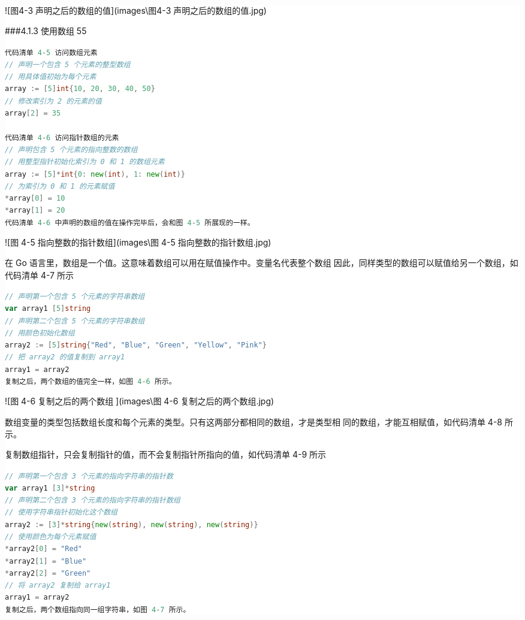 ![图4-3 声明之后的数组的值](images\图4-3 声明之后的数组的值.jpg)

###4.1.3 使用数组 55

```go
代码清单 4-5 访问数组元素
// 声明一个包含 5 个元素的整型数组
// 用具体值初始为每个元素
array := [5]int{10, 20, 30, 40, 50}
// 修改索引为 2 的元素的值
array[2] = 35

代码清单 4-6 访问指针数组的元素
// 声明包含 5 个元素的指向整数的数组
// 用整型指针初始化索引为 0 和 1 的数组元素
array := [5]*int{0: new(int), 1: new(int)}
// 为索引为 0 和 1 的元素赋值
*array[0] = 10
*array[1] = 20
代码清单 4-6 中声明的数组的值在操作完毕后，会和图 4-5 所展现的一样。
```

![图 4-5 指向整数的指针数组](images\图 4-5 指向整数的指针数组.jpg)

在 Go 语言里，数组是一个值。这意味着数组可以用在赋值操作中。变量名代表整个数组 因此，同样类型的数组可以赋值给另一个数组，如代码清单 4-7 所示  

```go
// 声明第一个包含 5 个元素的字符串数组
var array1 [5]string
// 声明第二个包含 5 个元素的字符串数组
// 用颜色初始化数组
array2 := [5]string{"Red", "Blue", "Green", "Yellow", "Pink"}
// 把 array2 的值复制到 array1
array1 = array2
复制之后，两个数组的值完全一样，如图 4-6 所示。
```



![图 4-6 复制之后的两个数组  ](images\图 4-6 复制之后的两个数组.jpg)

数组变量的类型包括数组长度和每个元素的类型。只有这两部分都相同的数组，才是类型相  同的数组，才能互相赋值，如代码清单 4-8 所示。  



复制数组指针，只会复制指针的值，而不会复制指针所指向的值，如代码清单 4-9 所示  

```go
// 声明第一个包含 3 个元素的指向字符串的指针数
var array1 [3]*string
// 声明第二个包含 3 个元素的指向字符串的指针数组
// 使用字符串指针初始化这个数组
array2 := [3]*string{new(string), new(string), new(string)}
// 使用颜色为每个元素赋值
*array2[0] = "Red"
*array2[1] = "Blue"
*array2[2] = "Green"
// 将 array2 复制给 array1
array1 = array2
复制之后，两个数组指向同一组字符串，如图 4-7 所示。
```
